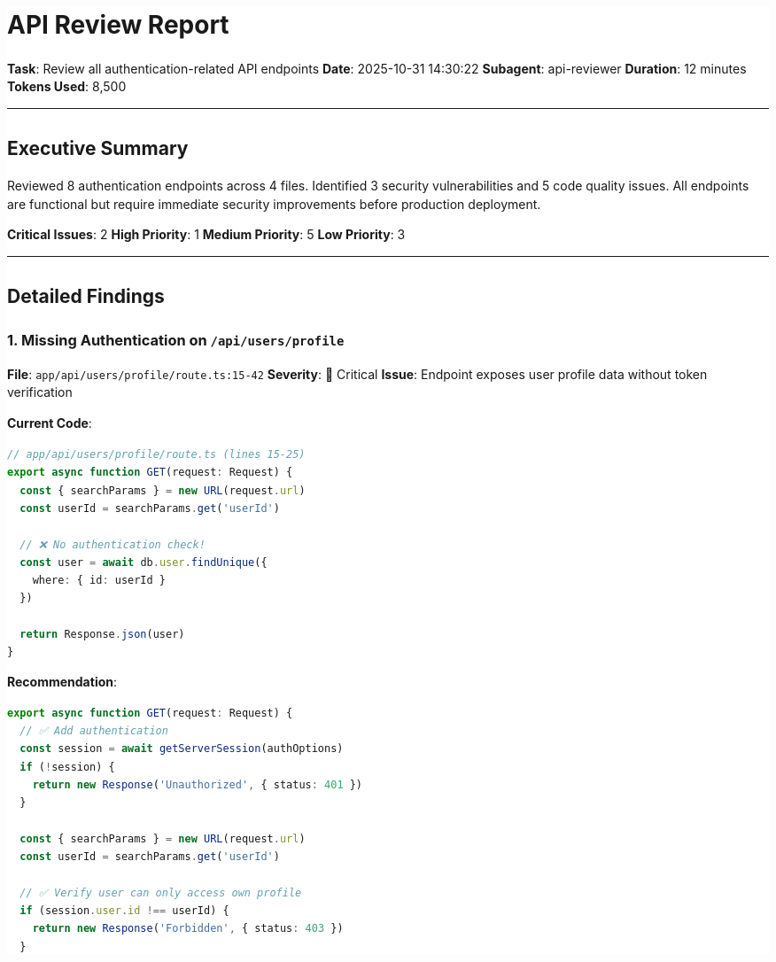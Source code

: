 # API Review Report

**Task**: Review all authentication-related API endpoints
**Date**: 2025-10-31 14:30:22
**Subagent**: api-reviewer
**Duration**: 12 minutes
**Tokens Used**: 8,500

---

## Executive Summary

Reviewed 8 authentication endpoints across 4 files. Identified 3 security vulnerabilities and 5 code quality issues. All endpoints are functional but require immediate security improvements before production deployment.

**Critical Issues**: 2
**High Priority**: 1
**Medium Priority**: 5
**Low Priority**: 3

---

## Detailed Findings

### 1. Missing Authentication on `/api/users/profile`

**File**: `app/api/users/profile/route.ts:15-42`
**Severity**: 🔴 Critical
**Issue**: Endpoint exposes user profile data without token verification

**Current Code**:
```typescript
// app/api/users/profile/route.ts (lines 15-25)
export async function GET(request: Request) {
  const { searchParams } = new URL(request.url)
  const userId = searchParams.get('userId')

  // ❌ No authentication check!
  const user = await db.user.findUnique({
    where: { id: userId }
  })

  return Response.json(user)
}
```

**Recommendation**:
```typescript
export async function GET(request: Request) {
  // ✅ Add authentication
  const session = await getServerSession(authOptions)
  if (!session) {
    return new Response('Unauthorized', { status: 401 })
  }

  const { searchParams } = new URL(request.url)
  const userId = searchParams.get('userId')

  // ✅ Verify user can only access own profile
  if (session.user.id !== userId) {
    return new Response('Forbidden', { status: 403 })
  }

```